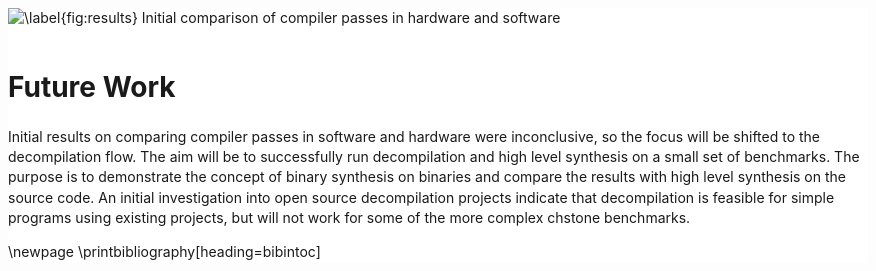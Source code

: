 ![\label{fig:results} Initial comparison of compiler passes in hardware and
software](imgs/results.png)

# Future Work



Initial results on comparing compiler passes in software and hardware were
inconclusive, so the focus will be shifted to the decompilation flow.  The aim
will be to successfully run decompilation and high level synthesis on a small
set of benchmarks.  The purpose is to demonstrate the concept of binary
synthesis on binaries and compare the results with high level synthesis on the
source code.  An initial investigation into open source decompilation projects
indicate that decompilation is feasible for simple programs using existing
projects, but will not work for some of the more complex chstone benchmarks.


\newpage
\printbibliography[heading=bibintoc]
